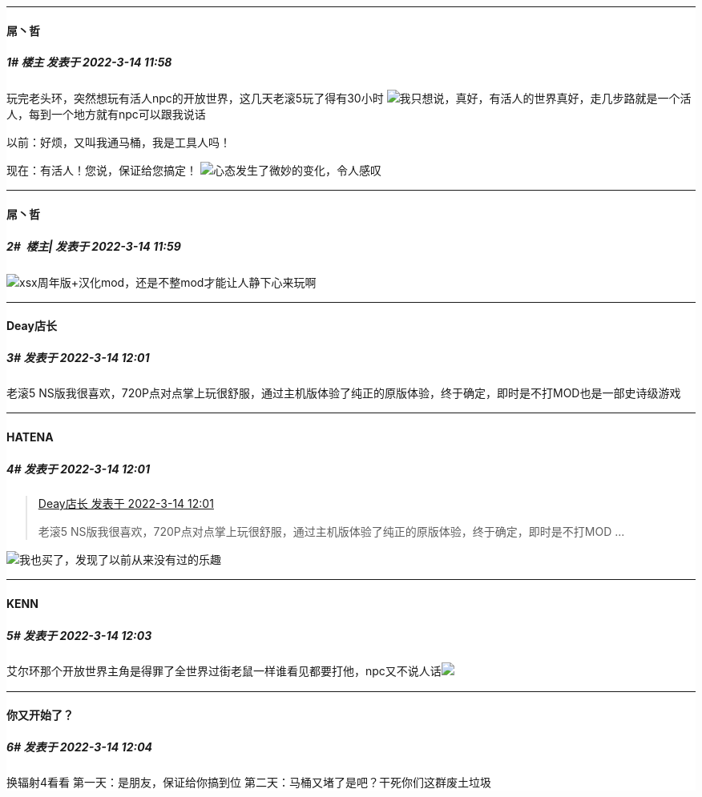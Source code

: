 

*****

####  屌丶哲  
##### 1#       楼主       发表于 2022-3-14 11:58

玩完老头环，突然想玩有活人npc的开放世界，这几天老滚5玩了得有30小时
<img src="https://static.saraba1st.com/image/smiley/face2017/138.png" referrerpolicy="no-referrer">我只想说，真好，有活人的世界真好，走几步路就是一个活人，每到一个地方就有npc可以跟我说话

以前：好烦，又叫我通马桶，我是工具人吗！

现在：有活人！您说，保证给您搞定！
<img src="https://static.saraba1st.com/image/smiley/face2017/068.png" referrerpolicy="no-referrer">心态发生了微妙的变化，令人感叹

*****

####  屌丶哲  
##### 2#         楼主| 发表于 2022-3-14 11:59

<img src="https://static.saraba1st.com/image/smiley/face2017/033.png" referrerpolicy="no-referrer">xsx周年版+汉化mod，还是不整mod才能让人静下心来玩啊

*****

####  Deay店长  
##### 3#       发表于 2022-3-14 12:01

老滚5 NS版我很喜欢，720P点对点掌上玩很舒服，通过主机版体验了纯正的原版体验，终于确定，即时是不打MOD也是一部史诗级游戏

*****

####  HATENA  
##### 4#       发表于 2022-3-14 12:01

<blockquote><a href="httphttps://bbs.saraba1st.com/2b/forum.php?mod=redirect&amp;goto=findpost&amp;pid=55037106&amp;ptid=2057788" target="_blank">Deay店长 发表于 2022-3-14 12:01</a>

老滚5 NS版我很喜欢，720P点对点掌上玩很舒服，通过主机版体验了纯正的原版体验，终于确定，即时是不打MOD ...</blockquote>
<img src="https://static.saraba1st.com/image/smiley/face2017/035.png" referrerpolicy="no-referrer">我也买了，发现了以前从来没有过的乐趣

*****

####  KENN  
##### 5#       发表于 2022-3-14 12:03

艾尔环那个开放世界主角是得罪了全世界过街老鼠一样谁看见都要打他，npc又不说人话<img src="https://static.saraba1st.com/image/smiley/face2017/067.png" referrerpolicy="no-referrer">

*****

####  你又开始了？  
##### 6#       发表于 2022-3-14 12:04

换辐射4看看
第一天：是朋友，保证给你搞到位
第二天：马桶又堵了是吧？干死你们这群废土垃圾
